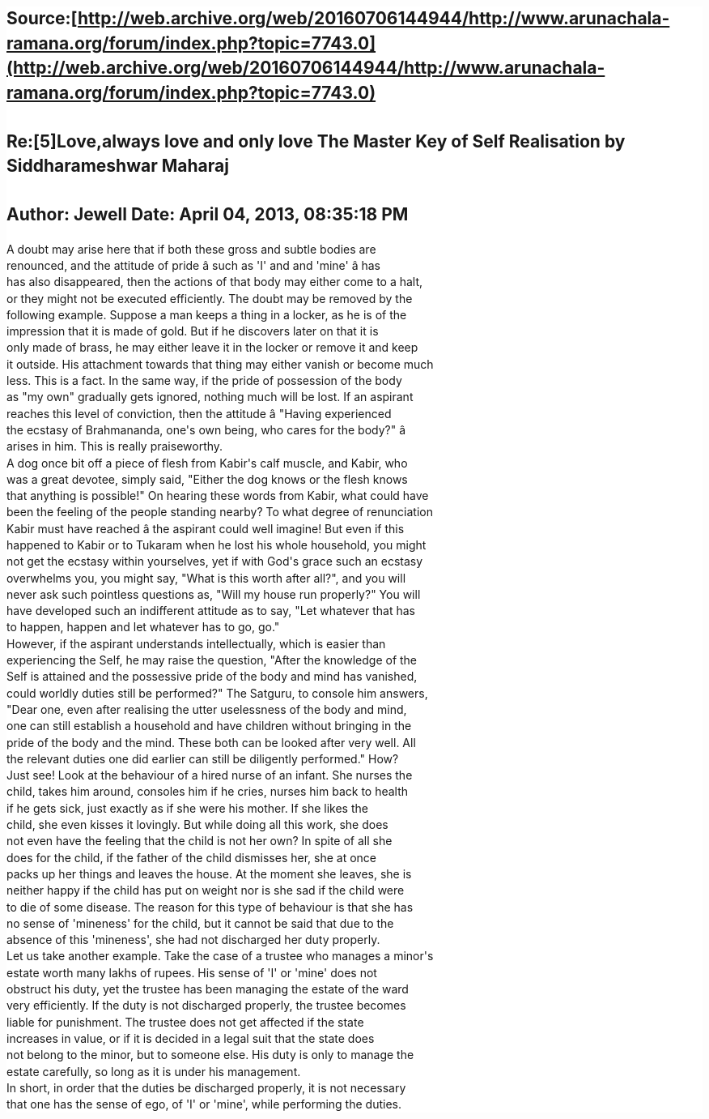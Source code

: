 Source:[http://web.archive.org/web/20160706144944/http://www.arunachala-ramana.org/forum/index.php?topic=7743.0](http://web.archive.org/web/20160706144944/http://www.arunachala-ramana.org/forum/index.php?topic=7743.0)   
---  

## Re:[5]Love,always love and only love The Master Key of Self Realisation by Siddharameshwar Maharaj  
Author: Jewell              Date: April 04, 2013, 08:35:18 PM  
---  
A doubt may arise here that if both these gross and subtle bodies are  
renounced, and the attitude of pride â such as 'I' and and 'mine' â has  
has also disappeared, then the actions of that body may either come to a halt,  
or they might not be executed efficiently. The doubt may be removed by the  
following example. Suppose a man keeps a thing in a locker, as he is of the  
impression that it is made of gold. But if he discovers later on that it is  
only made of brass, he may either leave it in the locker or remove it and keep  
it outside. His attachment towards that thing may either vanish or become much  
less. This is a fact. In the same way, if the pride of possession of the body  
as "my own" gradually gets ignored, nothing much will be lost. If an aspirant  
reaches this level of conviction, then the attitude â "Having experienced  
the ecstasy of Brahmananda, one's own being, who cares for the body?" â  
arises in him. This is really praiseworthy.   
A dog once bit off a piece of flesh from Kabir's calf muscle, and Kabir, who  
was a great devotee, simply said, "Either the dog knows or the flesh knows  
that anything is possible!" On hearing these words from Kabir, what could have  
been the feeling of the people standing nearby? To what degree of renunciation  
Kabir must have reached â the aspirant could well imagine! But even if this  
happened to Kabir or to Tukaram when he lost his whole household, you might  
not get the ecstasy within yourselves, yet if with God's grace such an ecstasy  
overwhelms you, you might say, "What is this worth after all?", and you will  
never ask such pointless questions as, "Will my house run properly?" You will  
have developed such an indifferent attitude as to say, "Let whatever that has  
to happen, happen and let whatever has to go, go."   
However, if the aspirant understands intellectually, which is easier than  
experiencing the Self, he may raise the question, "After the knowledge of the  
Self is attained and the possessive pride of the body and mind has vanished,  
could worldly duties still be performed?" The Satguru, to console him answers,  
"Dear one, even after realising the utter uselessness of the body and mind,  
one can still establish a household and have children without bringing in the  
pride of the body and the mind. These both can be looked after very well. All  
the relevant duties one did earlier can still be diligently performed." How?  
Just see! Look at the behaviour of a hired nurse of an infant. She nurses the  
child, takes him around, consoles him if he cries, nurses him back to health  
if he gets sick, just exactly as if she were his mother. If she likes the  
child, she even kisses it lovingly. But while doing all this work, she does  
not even have the feeling that the child is not her own? In spite of all she  
does for the child, if the father of the child dismisses her, she at once  
packs up her things and leaves the house. At the moment she leaves, she is  
neither happy if the child has put on weight nor is she sad if the child were  
to die of some disease. The reason for this type of behaviour is that she has  
no sense of 'mineness' for the child, but it cannot be said that due to the  
absence of this 'mineness', she had not discharged her duty properly.   
Let us take another example. Take the case of a trustee who manages a minor's  
estate worth many lakhs of rupees. His sense of 'I' or 'mine' does not  
obstruct his duty, yet the trustee has been managing the estate of the ward  
very efficiently. If the duty is not discharged properly, the trustee becomes  
liable for punishment. The trustee does not get affected if the state  
increases in value, or if it is decided in a legal suit that the state does  
not belong to the minor, but to someone else. His duty is only to manage the  
estate carefully, so long as it is under his management.   
In short, in order that the duties be discharged properly, it is not necessary  
that one has the sense of ego, of 'I' or 'mine', while performing the duties.  